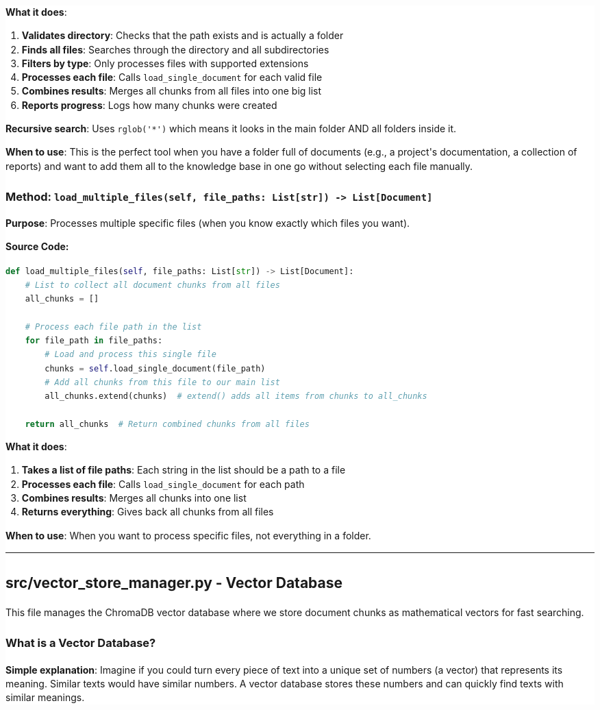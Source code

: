 **What it does**:
1. **Validates directory**: Checks that the path exists and is actually a folder
2. **Finds all files**: Searches through the directory and all subdirectories
3. **Filters by type**: Only processes files with supported extensions
4. **Processes each file**: Calls `load_single_document` for each valid file
5. **Combines results**: Merges all chunks from all files into one big list
6. **Reports progress**: Logs how many chunks were created

**Recursive search**: Uses `rglob('*')` which means it looks in the main folder AND all folders inside it.

**When to use**: This is the perfect tool when you have a folder full of documents (e.g., a project's documentation, a collection of reports) and want to add them all to the knowledge base in one go without selecting each file manually.

### Method: `load_multiple_files(self, file_paths: List[str]) -> List[Document]`

**Purpose**: Processes multiple specific files (when you know exactly which files you want).

**Source Code:**
```python
def load_multiple_files(self, file_paths: List[str]) -> List[Document]:
    # List to collect all document chunks from all files
    all_chunks = []
    
    # Process each file path in the list
    for file_path in file_paths:
        # Load and process this single file
        chunks = self.load_single_document(file_path)
        # Add all chunks from this file to our main list
        all_chunks.extend(chunks)  # extend() adds all items from chunks to all_chunks
    
    return all_chunks  # Return combined chunks from all files
```

**What it does**:
1. **Takes a list of file paths**: Each string in the list should be a path to a file
2. **Processes each file**: Calls `load_single_document` for each path
3. **Combines results**: Merges all chunks into one list
4. **Returns everything**: Gives back all chunks from all files

**When to use**: When you want to process specific files, not everything in a folder.

---

## src/vector_store_manager.py - Vector Database

This file manages the ChromaDB vector database where we store document chunks as mathematical vectors for fast searching.

### What is a Vector Database?

**Simple explanation**: Imagine if you could turn every piece of text into a unique set of numbers (a vector) that represents its meaning. Similar texts would have similar numbers. A vector database stores these numbers and can quickly find texts with similar meanings.
